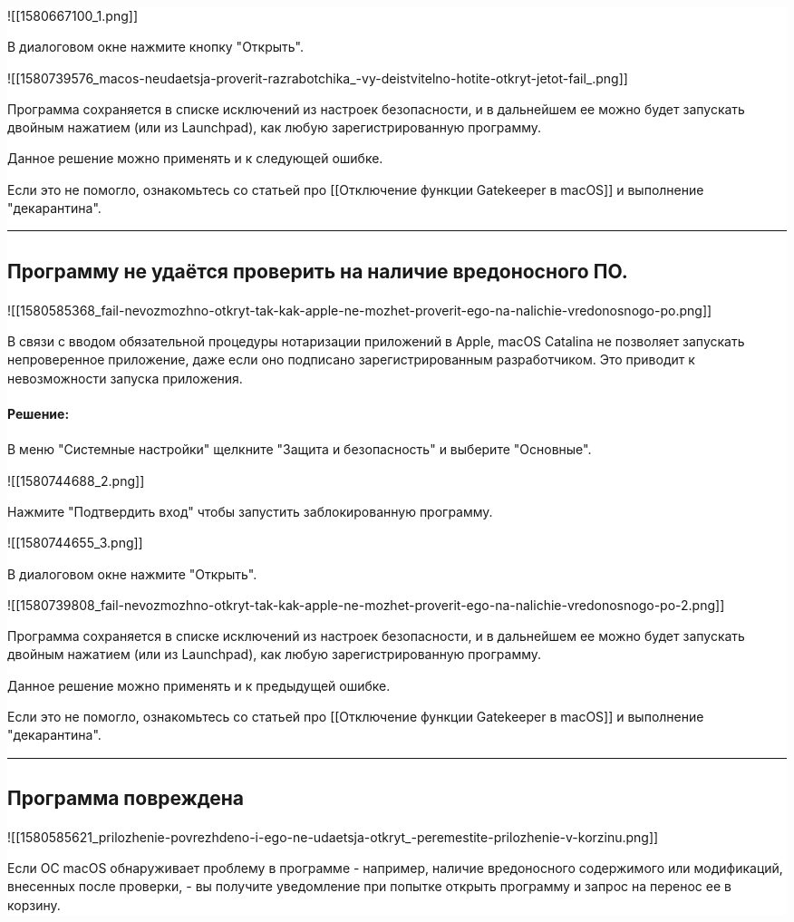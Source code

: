 ![[1580667100_1.png]]

В диалоговом окне нажмите кнопку "Открыть".

![[1580739576_macos-neudaetsja-proverit-razrabotchika_-vy-deistvitelno-hotite-otkryt-jetot-fail_.png]]

Программа сохраняется в списке исключений из настроек безопасности, и в дальнейшем ее можно будет запускать двойным нажатием (или из Launchpad), как любую зарегистрированную программу.

Данное решение можно применять и к следующей ошибке.

Если это не помогло, ознакомьтесь со статьей про [[Отключение функции Gatekeeper в macOS]] и выполнение "декарантина".

---

## Программу не удаётся проверить на наличие вредоносного ПО.

![[1580585368_fail-nevozmozhno-otkryt-tak-kak-apple-ne-mozhet-proverit-ego-na-nalichie-vredonosnogo-po.png]]

В связи с вводом обязательной процедуры нотаризации приложений в Apple, macOS Catalina не позволяет запускать непроверенное приложение, даже если оно подписано зарегистрированным разработчиком. Это приводит к невозможности запуска приложения.

#### Решение:

В меню "Системные настройки" щелкните "Защита и безопасность" и выберите "Основные".

![[1580744688_2.png]]

Нажмите "Подтвердить вход" чтобы запустить заблокированную программу.

![[1580744655_3.png]]

В диалоговом окне нажмите "Открыть".

![[1580739808_fail-nevozmozhno-otkryt-tak-kak-apple-ne-mozhet-proverit-ego-na-nalichie-vredonosnogo-po-2.png]]

Программа сохраняется в списке исключений из настроек безопасности, и в дальнейшем ее можно будет запускать двойным нажатием (или из Launchpad), как любую зарегистрированную программу.

Данное решение можно применять и к предыдущей ошибке.

Если это не помогло, ознакомьтесь со статьей про [[Отключение функции Gatekeeper в macOS]] и выполнение "декарантина".

---

## Программа повреждена

![[1580585621_prilozhenie-povrezhdeno-i-ego-ne-udaetsja-otkryt_-peremestite-prilozhenie-v-korzinu.png]]

Если ОС macOS обнаруживает проблему в программе - например, наличие вредоносного содержимого или модификаций, внесенных после проверки, - вы получите уведомление при попытке открыть программу и запрос на перенос ее в корзину.
